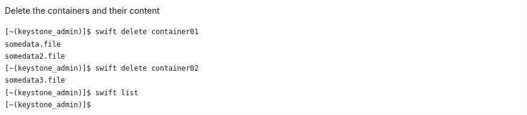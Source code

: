 Delete the containers and their content

```
[~(keystone_admin)]$ swift delete container01
somedata.file
somedata2.file
[~(keystone_admin)]$ swift delete container02
somedata3.file
[~(keystone_admin)]$ swift list
[~(keystone_admin)]$
```
